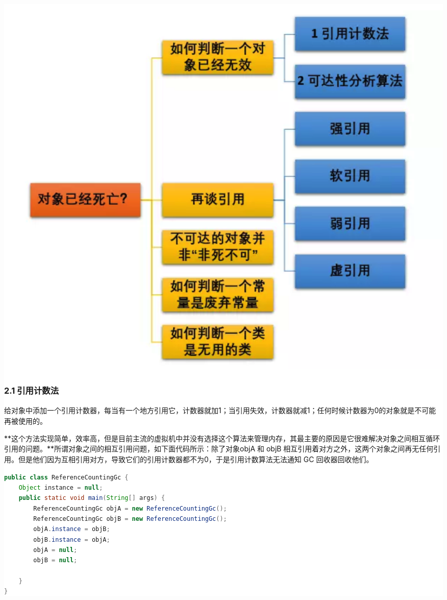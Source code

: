 ![image-20190811204300085](JVM-2-垃圾回收/03.png)

### 2.1 引用计数法

给对象中添加一个引用计数器，每当有一个地方引用它，计数器就加1；当引用失效，计数器就减1；任何时候计数器为0的对象就是不可能再被使用的。

**这个方法实现简单，效率高，但是目前主流的虚拟机中并没有选择这个算法来管理内存，其最主要的原因是它很难解决对象之间相互循环引用的问题。**所谓对象之间的相互引用问题，如下面代码所示：除了对象objA 和 objB 相互引用着对方之外，这两个对象之间再无任何引用。但是他们因为互相引用对方，导致它们的引用计数器都不为0，于是引用计数算法无法通知 GC 回收器回收他们。

```java
public class ReferenceCountingGc {
    Object instance = null;
	public static void main(String[] args) {
		ReferenceCountingGc objA = new ReferenceCountingGc();
		ReferenceCountingGc objB = new ReferenceCountingGc();
		objA.instance = objB;
		objB.instance = objA;
		objA = null;
		objB = null;

	}
}
```
